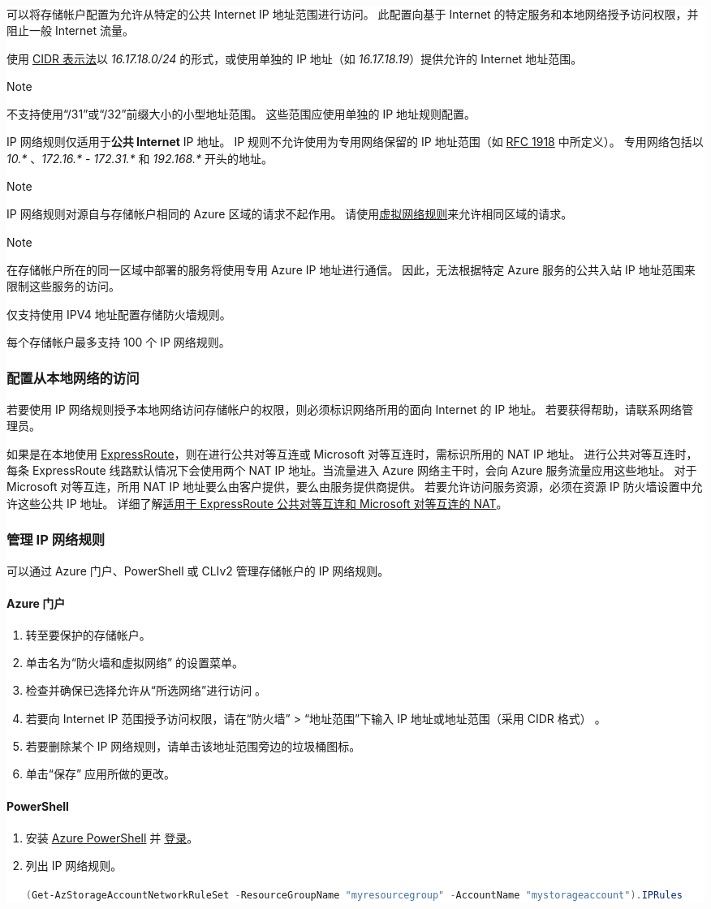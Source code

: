 可以将存储帐户配置为允许从特定的公共 Internet IP 地址范围进行访问。 此配置向基于 Internet 的特定服务和本地网络授予访问权限，并阻止一般 Internet 流量。

使用 [CIDR 表示法](https://tools.ietf.org/html/rfc4632)以 *16.17.18.0/24* 的形式，或使用单独的 IP 地址（如 *16.17.18.19*）提供允许的 Internet 地址范围。

   > [!NOTE]
   > 不支持使用“/31”或“/32”前缀大小的小型地址范围。 这些范围应使用单独的 IP 地址规则配置。

IP 网络规则仅适用于**公共 Internet** IP 地址。 IP 规则不允许使用为专用网络保留的 IP 地址范围（如 [RFC 1918](https://tools.ietf.org/html/rfc1918#section-3) 中所定义）。 专用网络包括以 _10.*_ 、_172.16.*_  - _172.31.*_ 和 _192.168.*_ 开头的地址。

   > [!NOTE]
   > IP 网络规则对源自与存储帐户相同的 Azure 区域的请求不起作用。 请使用[虚拟网络规则](#grant-access-from-a-virtual-network)来允许相同区域的请求。

  > [!NOTE]
  > 在存储帐户所在的同一区域中部署的服务将使用专用 Azure IP 地址进行通信。 因此，无法根据特定 Azure 服务的公共入站 IP 地址范围来限制这些服务的访问。

仅支持使用 IPV4 地址配置存储防火墙规则。

每个存储帐户最多支持 100 个 IP 网络规则。

### <a name="configuring-access-from-on-premises-networks"></a>配置从本地网络的访问

若要使用 IP 网络规则授予本地网络访问存储帐户的权限，则必须标识网络所用的面向 Internet 的 IP 地址。 若要获得帮助，请联系网络管理员。

如果是在本地使用 [ExpressRoute](/expressroute/expressroute-introduction)，则在进行公共对等互连或 Microsoft 对等互连时，需标识所用的 NAT IP 地址。 进行公共对等互连时，每条 ExpressRoute 线路默认情况下会使用两个 NAT IP 地址。当流量进入 Azure 网络主干时，会向 Azure 服务流量应用这些地址。 对于 Microsoft 对等互连，所用 NAT IP 地址要么由客户提供，要么由服务提供商提供。 若要允许访问服务资源，必须在资源 IP 防火墙设置中允许这些公共 IP 地址。 详细了解[适用于 ExpressRoute 公共对等互连和 Microsoft 对等互连的 NAT](/expressroute/expressroute-nat#nat-requirements-for-azure-public-peering)。

### <a name="managing-ip-network-rules"></a>管理 IP 网络规则

可以通过 Azure 门户、PowerShell 或 CLIv2 管理存储帐户的 IP 网络规则。

#### <a name="azure-portal"></a>Azure 门户

1. 转至要保护的存储帐户。

1. 单击名为“防火墙和虚拟网络”  的设置菜单。

1. 检查并确保已选择允许从“所选网络”进行访问  。

1. 若要向 Internet IP 范围授予访问权限，请在“防火墙” > “地址范围”下输入 IP 地址或地址范围（采用 CIDR 格式）   。

1. 若要删除某个 IP 网络规则，请单击该地址范围旁边的垃圾桶图标。

1. 单击“保存”  应用所做的更改。

#### <a name="powershell"></a>PowerShell

1. 安装 [Azure PowerShell](https://docs.microsoft.com/powershell/azure/install-Az-ps) 并 [登录](https://docs.microsoft.com/powershell/azure/authenticate-azureps)。

1. 列出 IP 网络规则。

    ```powershell
    (Get-AzStorageAccountNetworkRuleSet -ResourceGroupName "myresourcegroup" -AccountName "mystorageaccount").IPRules
    ```
